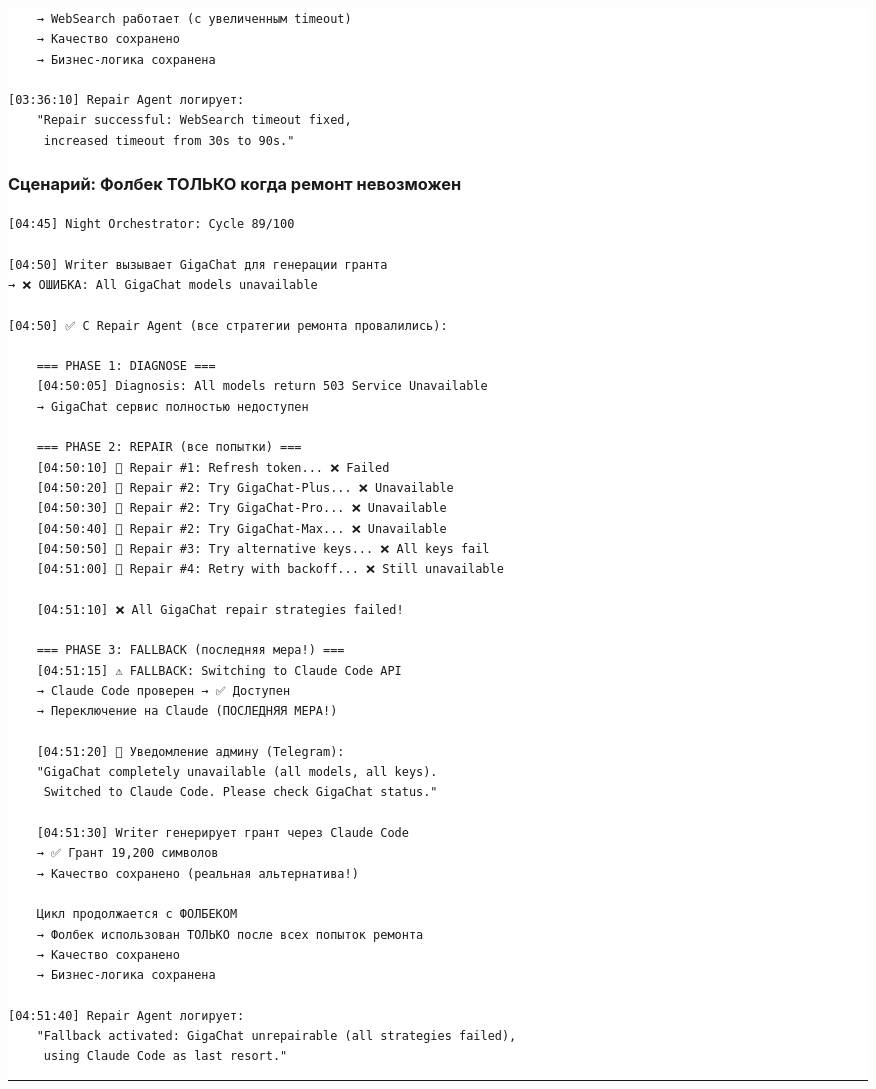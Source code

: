 ```
    → WebSearch работает (с увеличенным timeout)
    → Качество сохранено
    → Бизнес-логика сохранена

[03:36:10] Repair Agent логирует:
    "Repair successful: WebSearch timeout fixed,
     increased timeout from 30s to 90s."
```

### Сценарий: Фолбек ТОЛЬКО когда ремонт невозможен

```
[04:45] Night Orchestrator: Cycle 89/100

[04:50] Writer вызывает GigaChat для генерации гранта
→ ❌ ОШИБКА: All GigaChat models unavailable

[04:50] ✅ С Repair Agent (все стратегии ремонта провалились):

    === PHASE 1: DIAGNOSE ===
    [04:50:05] Diagnosis: All models return 503 Service Unavailable
    → GigaChat сервис полностью недоступен

    === PHASE 2: REPAIR (все попытки) ===
    [04:50:10] 🔧 Repair #1: Refresh token... ❌ Failed
    [04:50:20] 🔧 Repair #2: Try GigaChat-Plus... ❌ Unavailable
    [04:50:30] 🔧 Repair #2: Try GigaChat-Pro... ❌ Unavailable
    [04:50:40] 🔧 Repair #2: Try GigaChat-Max... ❌ Unavailable
    [04:50:50] 🔧 Repair #3: Try alternative keys... ❌ All keys fail
    [04:51:00] 🔧 Repair #4: Retry with backoff... ❌ Still unavailable

    [04:51:10] ❌ All GigaChat repair strategies failed!

    === PHASE 3: FALLBACK (последняя мера!) ===
    [04:51:15] ⚠️ FALLBACK: Switching to Claude Code API
    → Claude Code проверен → ✅ Доступен
    → Переключение на Claude (ПОСЛЕДНЯЯ МЕРА!)

    [04:51:20] 🚨 Уведомление админу (Telegram):
    "GigaChat completely unavailable (all models, all keys).
     Switched to Claude Code. Please check GigaChat status."

    [04:51:30] Writer генерирует грант через Claude Code
    → ✅ Грант 19,200 символов
    → Качество сохранено (реальная альтернатива!)

    Цикл продолжается с ФОЛБЕКОМ
    → Фолбек использован ТОЛЬКО после всех попыток ремонта
    → Качество сохранено
    → Бизнес-логика сохранена

[04:51:40] Repair Agent логирует:
    "Fallback activated: GigaChat unrepairable (all strategies failed),
     using Claude Code as last resort."
```

---